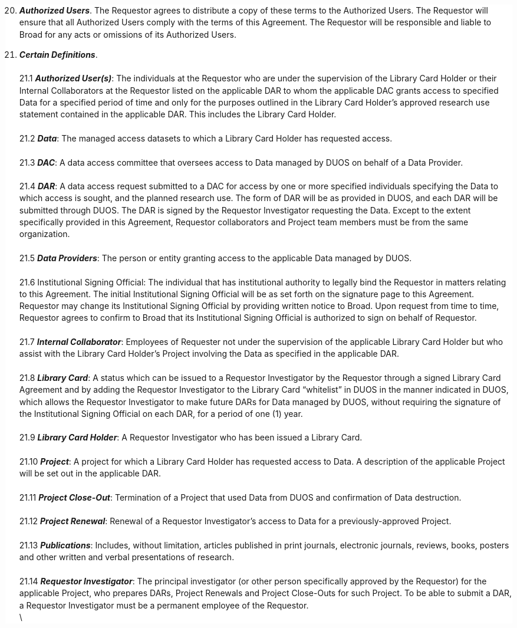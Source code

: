 
20. ***Authorized Users***. The Requestor agrees to distribute a copy of these terms to the Authorized Users. The Requestor will ensure that all Authorized Users comply with the terms of this Agreement. The Requestor will be responsible and liable to Broad for any acts or omissions of its Authorized Users. 


21. ***Certain Definitions***.\
\
21.1 ***Authorized User(s)***: The individuals at the Requestor who are under the supervision of the Library Card Holder or their Internal Collaborators at the Requestor listed on the applicable DAR to whom the applicable DAC grants access to specified Data for a specified period of time and only for the purposes outlined in the Library Card Holder’s approved research use statement contained in the applicable DAR. This includes the Library Card Holder.\
\
21.2 ***Data***: The managed access datasets to which a Library Card Holder has requested access.\
\
21.3 ***DAC***: A data access committee that oversees access to Data managed by DUOS on behalf of a Data Provider.\
\
21.4 ***DAR***: A data access request submitted to a DAC for access by one or more specified individuals specifying the Data to which access is sought, and the planned research use. The form of DAR will be as provided in DUOS, and each DAR will be submitted through DUOS. The DAR is signed by the Requestor Investigator requesting the Data. Except to the extent specifically provided in this Agreement, Requestor collaborators and Project team members must be from the same organization.\
\
21.5 ***Data Providers***: The person or entity granting access to the applicable Data managed by DUOS.\
\
21.6 Institutional Signing Official: The individual that has institutional authority to legally bind the Requestor in matters relating to this Agreement. The initial Institutional Signing Official will be as set forth on the signature page to this Agreement. Requestor may change its Institutional Signing Official by providing written notice to Broad. Upon request from time to time, Requestor agrees to confirm to Broad that its Institutional Signing Official is authorized to sign on behalf of Requestor.\
\
21.7 ***Internal Collaborator***: Employees of Requester not under the supervision of the applicable Library Card Holder but who assist with the Library Card Holder’s Project involving the Data as specified in the applicable DAR.\
\
21.8 ***Library Card***: A status which can be issued to a Requestor Investigator by the Requestor through a signed Library Card Agreement and by adding the Requestor Investigator to the Library Card “whitelist” in DUOS in the manner indicated in DUOS, which allows the Requestor Investigator to make future DARs for Data managed by DUOS, without requiring the signature of the Institutional Signing Official on each DAR, for a period of one (1) year.\
\
21.9 ***Library Card Holder***: A Requestor Investigator who has been issued a Library Card.\
\
21.10 ***Project***: A project for which a Library Card Holder has requested access to Data. A description of the applicable Project will be set out in the applicable DAR.\
\
21.11 ***Project Close-Out***: Termination of a Project that used Data from DUOS and confirmation of Data destruction.\
\
21.12 ***Project Renewal***: Renewal of a Requestor Investigator’s access to Data for a previously-approved Project.\
\
21.13 ***Publications***: Includes, without limitation, articles published in print journals, electronic journals, reviews, books, posters and other written and verbal presentations of research.\
\
21.14 ***Requestor Investigator***: The principal investigator (or other person specifically approved by the Requestor) for the applicable Project, who prepares DARs, Project Renewals and Project Close-Outs for such Project. To be able to submit a DAR, a Requestor Investigator must be a permanent employee of the Requestor.\
\